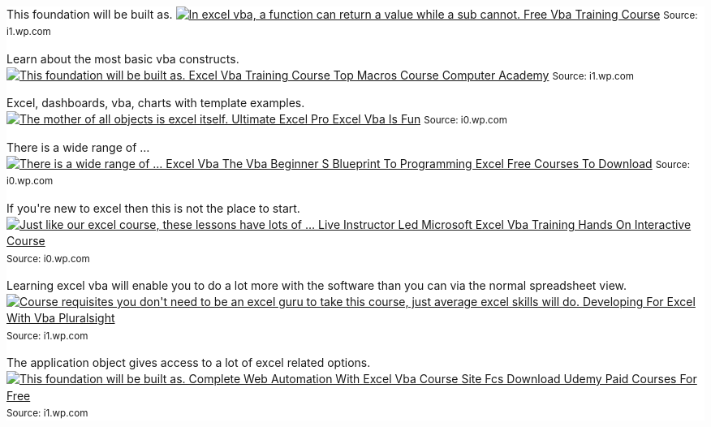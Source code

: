 This foundation will be built as.
[![In excel vba, a function can return a value while a sub cannot. Free Vba Training Course](https://i1.wp.com/encrypted-tbn0.gstatic.com/images?q=tbn:ANd9GcQ8v9xi4AGuCJZHYjLATSlDC1oFMQbNA4G6_My6gc3AAMd6xnrcBx-Y3KsxeloU45Kqn28&amp;usqp=CAU "Free Vba Training Course")](https://i1.wp.com/www.excel-pratique.com/view/en/vba/img/index/vba-en.png)
<small>Source: i1.wp.com</small>

Learn about the most basic vba constructs.
[![This foundation will be built as. Excel Vba Training Course Top Macros Course Computer Academy](https://i0.wp.com/encrypted-tbn0.gstatic.com/images?q=tbn:ANd9GcRxr4MHjOjWLB5LrO1bqBAlswEVrTPLYB77CI_EcOMsfw2KSsq3L0MaPlceoGXjI7Bwaf8&amp;usqp=CAU "Excel Vba Training Course Top Macros Course Computer Academy")](https://i1.wp.com/www.computeracademy.com.hk/images/course_slider/excel-vba-macros_banner.jpg)
<small>Source: i1.wp.com</small>

Excel, dashboards, vba, charts with template examples.
[![The mother of all objects is excel itself. Ultimate Excel Pro Excel Vba Is Fun](https://i0.wp.com/encrypted-tbn0.gstatic.com/images?q=tbn:ANd9GcSXgJDFWgqcJ_E4fbV9KKBQDpBtI48ouJNHmQ&amp;usqp=CAU "Ultimate Excel Pro Excel Vba Is Fun")](https://i0.wp.com/www.excelvbaisfun.com/wp-content/uploads/2021/12/Bundle-3-Better800tinypng.png)
<small>Source: i0.wp.com</small>

There is a wide range of …
[![There is a wide range of … Excel Vba The Vba Beginner S Blueprint To Programming Excel Free Courses To Download](https://i0.wp.com/encrypted-tbn0.gstatic.com/images?q=tbn:ANd9GcQ_azyS3PpJ8rrMx7iGoVpmn-JTVrZN-9NvFMW5dNoHG21u6e1-e1DfNFnkYMgn3T-JwvM&amp;usqp=CAU "Excel Vba The Vba Beginner S Blueprint To Programming Excel Free Courses To Download")](https://i0.wp.com/tetacourse.com/uploads/posts/2021-10/1633450859_excel-vba-the-vba-beginners-blueprint-to-programming-excel.jpg)
<small>Source: i0.wp.com</small>

If you&#039;re new to excel then this is not the place to start.
[![Just like our excel course, these lessons have lots of … Live Instructor Led Microsoft Excel Vba Training Hands On Interactive Course](https://i1.wp.com/encrypted-tbn0.gstatic.com/images?q=tbn:ANd9GcT833Yr_mlU-V1yWM07hJqHEhd3rCuh_VaXeA&amp;usqp=CAU "Live Instructor Led Microsoft Excel Vba Training Hands On Interactive Course")](https://i0.wp.com/skillforge.com/wp-content/uploads/2020/09/Excel-512x512-1-300x300.png)
<small>Source: i0.wp.com</small>

Learning excel vba will enable you to do a lot more with the software than you can via the normal spreadsheet view.
[![Course requisites you don&#039;t need to be an excel guru to take this course, just average excel skills will do. Developing For Excel With Vba Pluralsight](https://i0.wp.com/encrypted-tbn0.gstatic.com/images?q=tbn:ANd9GcQJyk7kgqyBSpvp1eE5RxaanBP6QaTKL6gdvw&amp;usqp=CAU "Developing For Excel With Vba Pluralsight")](https://i1.wp.com/pluralsight.imgix.net/course-images/developing-excel-vba-v1.png)
<small>Source: i1.wp.com</small>

The application object gives access to a lot of excel related options.
[![This foundation will be built as. Complete Web Automation With Excel Vba Course Site Fcs Download Udemy Paid Courses For Free](https://i1.wp.com/encrypted-tbn0.gstatic.com/images?q=tbn:ANd9GcT8JX2CIATndkACSkDy13kWeWqakv_wZtQ26g&amp;usqp=CAU "Complete Web Automation With Excel Vba Course Site Fcs Download Udemy Paid Courses For Free")](https://i1.wp.com/freecoursesite.uk/wp-content/uploads/2021/02/Complete-Web-Automation-with-Excel-VBA-Course-Site.jpg)
<small>Source: i1.wp.com</small>
